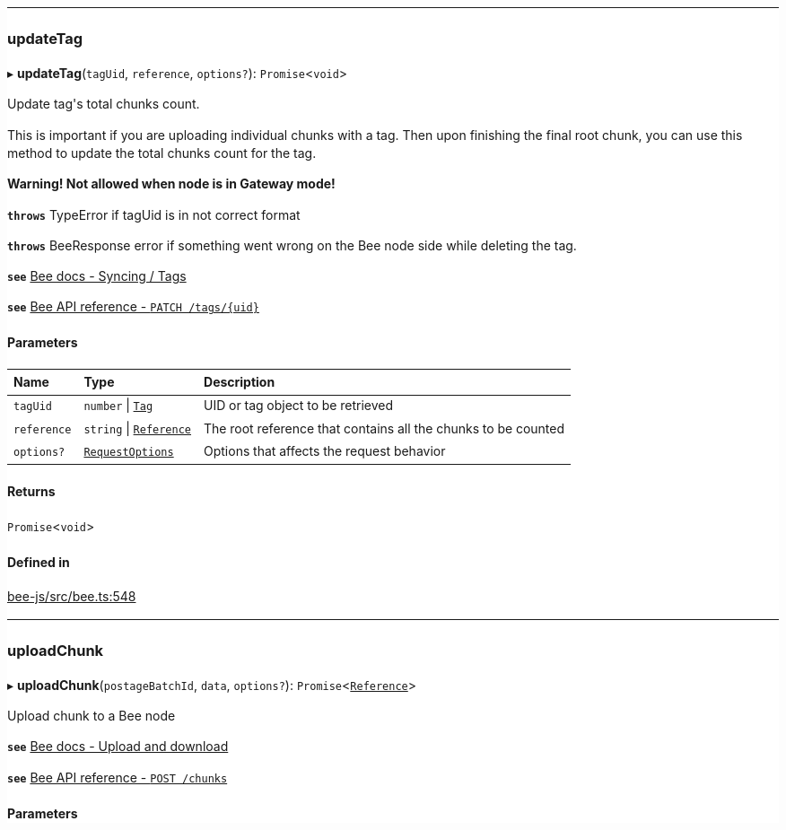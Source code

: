 ___

### updateTag

▸ **updateTag**(`tagUid`, `reference`, `options?`): `Promise`<`void`\>

Update tag's total chunks count.

This is important if you are uploading individual chunks with a tag. Then upon finishing the final root chunk,
you can use this method to update the total chunks count for the tag.

**Warning! Not allowed when node is in Gateway mode!**

**`throws`** TypeError if tagUid is in not correct format

**`throws`** BeeResponse error if something went wrong on the Bee node side while deleting the tag.

**`see`** [Bee docs - Syncing / Tags](https://docs.ethswarm.org/docs/access-the-swarm/syncing)

**`see`** [Bee API reference - `PATCH /tags/{uid}`](https://docs.ethswarm.org/api/#tag/Tag/paths/~1tags~1{uid}/patch)

#### Parameters

| Name | Type | Description |
| :------ | :------ | :------ |
| `tagUid` | `number` \| [`Tag`](../interfaces/Tag.md) | UID or tag object to be retrieved |
| `reference` | `string` \| [`Reference`](../types/Reference.md) | The root reference that contains all the chunks to be counted |
| `options?` | [`RequestOptions`](../interfaces/RequestOptions.md) | Options that affects the request behavior |

#### Returns

`Promise`<`void`\>

#### Defined in

[bee-js/src/bee.ts:548](https://github.com/ethersphere/bee-js/blob/2c8b9d1/src/bee.ts#L548)

___

### uploadChunk

▸ **uploadChunk**(`postageBatchId`, `data`, `options?`): `Promise`<[`Reference`](../types/Reference.md)\>

Upload chunk to a Bee node

**`see`** [Bee docs - Upload and download](https://docs.ethswarm.org/docs/access-the-swarm/upload-and-download)

**`see`** [Bee API reference - `POST /chunks`](https://docs.ethswarm.org/api/#tag/Chunk/paths/~1chunks/post)

#### Parameters
